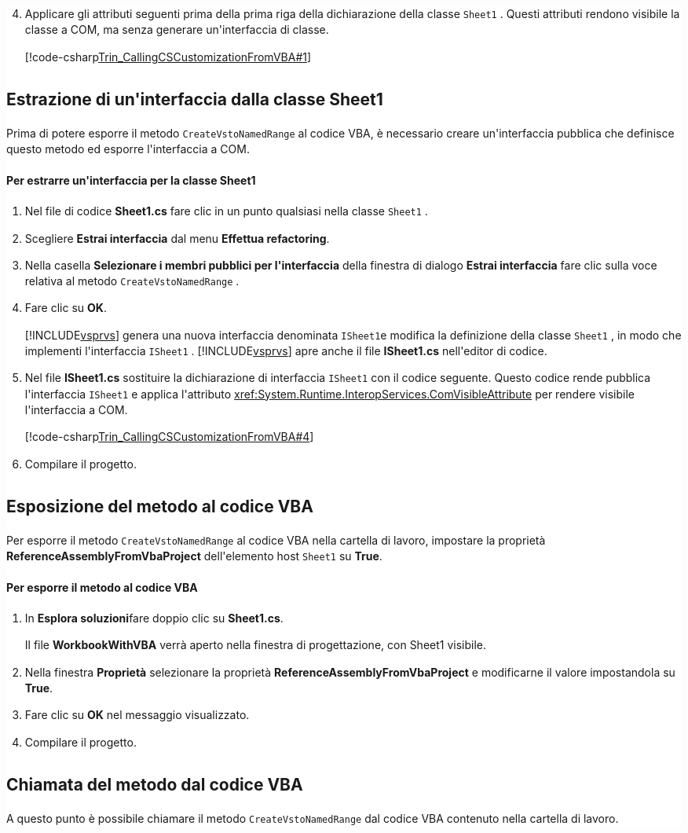 4.  Applicare gli attributi seguenti prima della prima riga della dichiarazione della classe `Sheet1` . Questi attributi rendono visibile la classe a COM, ma senza generare un'interfaccia di classe.  
  
     [!code-csharp[Trin_CallingCSCustomizationFromVBA#1](../vsto/codesnippet/CSharp/CallingCodeFromVBA/Sheet1.cs#1)]  
  
## <a name="extracting-an-interface-for-the-sheet1-class"></a>Estrazione di un'interfaccia dalla classe Sheet1  
 Prima di potere esporre il metodo `CreateVstoNamedRange` al codice VBA, è necessario creare un'interfaccia pubblica che definisce questo metodo ed esporre l'interfaccia a COM.  
  
#### <a name="to-extract-an-interface-for-the-sheet1-class"></a>Per estrarre un'interfaccia per la classe Sheet1  
  
1.  Nel file di codice **Sheet1.cs** fare clic in un punto qualsiasi nella classe `Sheet1` .  
  
2.  Scegliere **Estrai interfaccia** dal menu **Effettua refactoring**.  
  
3.  Nella casella **Selezionare i membri pubblici per l'interfaccia** della finestra di dialogo **Estrai interfaccia** fare clic sulla voce relativa al metodo `CreateVstoNamedRange` .  
  
4.  Fare clic su **OK**.  
  
     [!INCLUDE[vsprvs](../sharepoint/includes/vsprvs-md.md)] genera una nuova interfaccia denominata `ISheet1`e modifica la definizione della classe `Sheet1` , in modo che implementi l'interfaccia `ISheet1` . [!INCLUDE[vsprvs](../sharepoint/includes/vsprvs-md.md)] apre anche il file **ISheet1.cs** nell'editor di codice.  
  
5.  Nel file **ISheet1.cs** sostituire la dichiarazione di interfaccia `ISheet1` con il codice seguente. Questo codice rende pubblica l'interfaccia `ISheet1` e applica l'attributo <xref:System.Runtime.InteropServices.ComVisibleAttribute> per rendere visibile l'interfaccia a COM.  
  
     [!code-csharp[Trin_CallingCSCustomizationFromVBA#4](../vsto/codesnippet/CSharp/CallingCodeFromVBA/ISheet1.cs#4)]  
  
6.  Compilare il progetto.  
  
## <a name="exposing-the-method-to-vba-code"></a>Esposizione del metodo al codice VBA  
 Per esporre il metodo `CreateVstoNamedRange` al codice VBA nella cartella di lavoro, impostare la proprietà **ReferenceAssemblyFromVbaProject** dell'elemento host `Sheet1` su **True**.  
  
#### <a name="to-expose-the-method-to-vba-code"></a>Per esporre il metodo al codice VBA  
  
1.  In **Esplora soluzioni**fare doppio clic su **Sheet1.cs**.  
  
     Il file **WorkbookWithVBA** verrà aperto nella finestra di progettazione, con Sheet1 visibile.  
  
2.  Nella finestra **Proprietà** selezionare la proprietà **ReferenceAssemblyFromVbaProject** e modificarne il valore impostandola su **True**.  
  
3.  Fare clic su **OK** nel messaggio visualizzato.  
  
4.  Compilare il progetto.  
  
## <a name="calling-the-method-from-vba-code"></a>Chiamata del metodo dal codice VBA  
 A questo punto è possibile chiamare il metodo `CreateVstoNamedRange` dal codice VBA contenuto nella cartella di lavoro.  
  